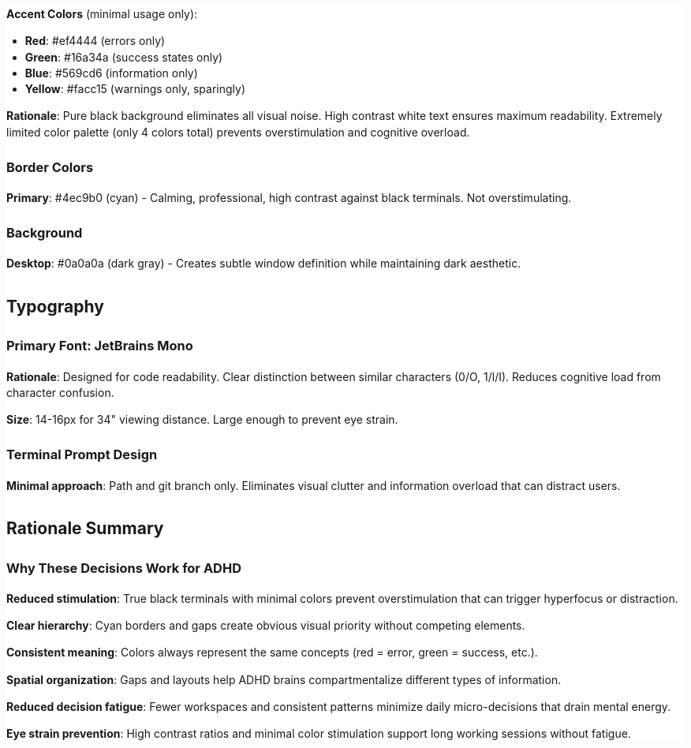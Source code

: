 **Accent Colors** (minimal usage only):
- **Red**: #ef4444 (errors only)
- **Green**: #16a34a (success states only)  
- **Blue**: #569cd6 (information only)
- **Yellow**: #facc15 (warnings only, sparingly)

**Rationale**: Pure black background eliminates all visual noise. High contrast white text ensures maximum readability. Extremely limited color palette (only 4 colors total) prevents overstimulation and cognitive overload.

### Border Colors
**Primary**: #4ec9b0 (cyan) - Calming, professional, high contrast against black terminals. Not overstimulating.


### Background
**Desktop**: #0a0a0a (dark gray) - Creates subtle window definition while maintaining dark aesthetic.

## Typography

### Primary Font: JetBrains Mono
**Rationale**: Designed for code readability. Clear distinction between similar characters (0/O, 1/l/I). Reduces cognitive load from character confusion.

**Size**: 14-16px for 34" viewing distance. Large enough to prevent eye strain.

### Terminal Prompt Design
**Minimal approach**: Path and git branch only. Eliminates visual clutter and information overload that can distract users.

## Rationale Summary

### Why These Decisions Work for ADHD

**Reduced stimulation**: True black terminals with minimal colors prevent overstimulation that can trigger hyperfocus or distraction.

**Clear hierarchy**: Cyan borders and gaps create obvious visual priority without competing elements.

**Consistent meaning**: Colors always represent the same concepts (red = error, green = success, etc.).

**Spatial organization**: Gaps and layouts help ADHD brains compartmentalize different types of information.

**Reduced decision fatigue**: Fewer workspaces and consistent patterns minimize daily micro-decisions that drain mental energy.

**Eye strain prevention**: High contrast ratios and minimal color stimulation support long working sessions without fatigue.
